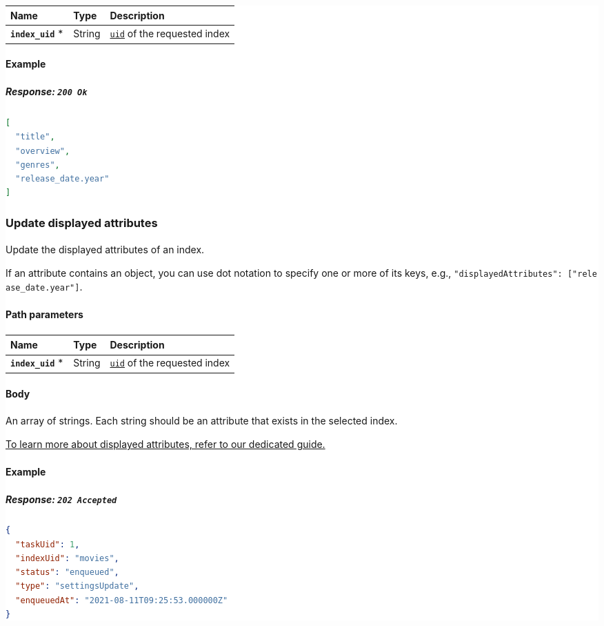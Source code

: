 | Name              | Type   | Description                                                               |
| :---------------- | :----- | :------------------------------------------------------------------------ |
| **`index_uid`** * | String | [`uid`](/learn/core_concepts/indexes.md#index-uid) of the requested index |

#### Example

<CodeSamples id="get_displayed_attributes_1"/>

##### Response: `200 Ok`

```json
[
  "title",
  "overview",
  "genres",
  "release_date.year"
]
```

### Update displayed attributes

<RouteHighlighter method="PUT" route="/indexes/{index_uid}/settings/displayed-attributes" />

Update the displayed attributes of an index.

If an attribute contains an object, you can use dot notation to specify one or more of its keys, e.g., `"displayedAttributes": ["release_date.year"]`.

#### Path parameters

| Name              | Type   | Description                                                               |
| :---------------- | :----- | :------------------------------------------------------------------------ |
| **`index_uid`** * | String | [`uid`](/learn/core_concepts/indexes.md#index-uid) of the requested index |

#### Body

An array of strings. Each string should be an attribute that exists in the selected index.

[To learn more about displayed attributes, refer to our dedicated guide.](/learn/configuration/displayed_searchable_attributes.md#displayed-fields)

#### Example

<CodeSamples id="update_displayed_attributes_1"/>

##### Response: `202 Accepted`

```json
{
  "taskUid": 1,
  "indexUid": "movies",
  "status": "enqueued",
  "type": "settingsUpdate",
  "enqueuedAt": "2021-08-11T09:25:53.000000Z"
}
```
